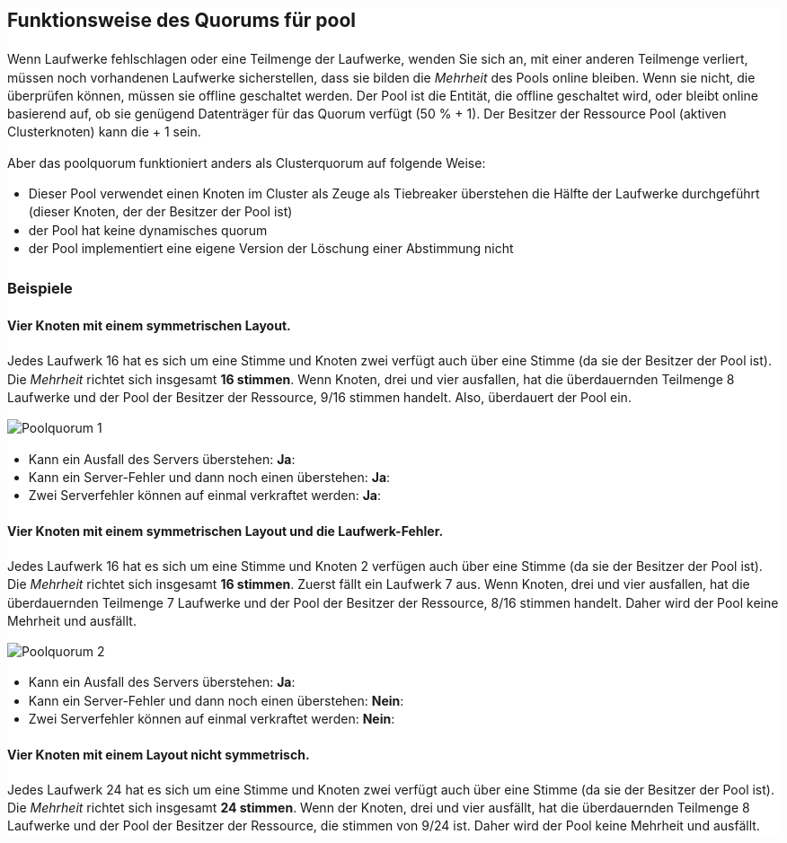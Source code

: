 ## <a name="how-pool-quorum-works"></a>Funktionsweise des Quorums für pool

Wenn Laufwerke fehlschlagen oder eine Teilmenge der Laufwerke, wenden Sie sich an, mit einer anderen Teilmenge verliert, müssen noch vorhandenen Laufwerke sicherstellen, dass sie bilden die *Mehrheit* des Pools online bleiben. Wenn sie nicht, die überprüfen können, müssen sie offline geschaltet werden. Der Pool ist die Entität, die offline geschaltet wird, oder bleibt online basierend auf, ob sie genügend Datenträger für das Quorum verfügt (50 % + 1). Der Besitzer der Ressource Pool (aktiven Clusterknoten) kann die + 1 sein.

Aber das poolquorum funktioniert anders als Clusterquorum auf folgende Weise:

- Dieser Pool verwendet einen Knoten im Cluster als Zeuge als Tiebreaker überstehen die Hälfte der Laufwerke durchgeführt (dieser Knoten, der der Besitzer der Pool ist)
- der Pool hat keine dynamisches quorum
- der Pool implementiert eine eigene Version der Löschung einer Abstimmung nicht

### <a name="examples"></a>Beispiele

#### <a name="four-nodes-with-a-symmetrical-layout"></a>Vier Knoten mit einem symmetrischen Layout. 
Jedes Laufwerk 16 hat es sich um eine Stimme und Knoten zwei verfügt auch über eine Stimme (da sie der Besitzer der Pool ist). Die *Mehrheit* richtet sich insgesamt <strong>16 stimmen</strong>. Wenn Knoten, drei und vier ausfallen, hat die überdauernden Teilmenge 8 Laufwerke und der Pool der Besitzer der Ressource, 9/16 stimmen handelt. Also, überdauert der Pool ein.

![Poolquorum 1](media/understand-quorum/pool-1.png)

- Kann ein Ausfall des Servers überstehen: <strong>Ja</strong>:
- Kann ein Server-Fehler und dann noch einen überstehen: <strong>Ja</strong>:
- Zwei Serverfehler können auf einmal verkraftet werden: <strong>Ja</strong>: 

#### <a name="four-nodes-with-a-symmetrical-layout-and-drive-failure"></a>Vier Knoten mit einem symmetrischen Layout und die Laufwerk-Fehler. 
Jedes Laufwerk 16 hat es sich um eine Stimme und Knoten 2 verfügen auch über eine Stimme (da sie der Besitzer der Pool ist). Die *Mehrheit* richtet sich insgesamt <strong>16 stimmen</strong>. Zuerst fällt ein Laufwerk 7 aus. Wenn Knoten, drei und vier ausfallen, hat die überdauernden Teilmenge 7 Laufwerke und der Pool der Besitzer der Ressource, 8/16 stimmen handelt. Daher wird der Pool keine Mehrheit und ausfällt.

![Poolquorum 2](media/understand-quorum/pool-2.png)

- Kann ein Ausfall des Servers überstehen: <strong>Ja</strong>:
- Kann ein Server-Fehler und dann noch einen überstehen: <strong>Nein</strong>:
- Zwei Serverfehler können auf einmal verkraftet werden: <strong>Nein</strong>: 

#### <a name="four-nodes-with-a-non-symmetrical-layout"></a>Vier Knoten mit einem Layout nicht symmetrisch. 
Jedes Laufwerk 24 hat es sich um eine Stimme und Knoten zwei verfügt auch über eine Stimme (da sie der Besitzer der Pool ist). Die *Mehrheit* richtet sich insgesamt <strong>24 stimmen</strong>. Wenn der Knoten, drei und vier ausfällt, hat die überdauernden Teilmenge 8 Laufwerke und der Pool der Besitzer der Ressource, die stimmen von 9/24 ist. Daher wird der Pool keine Mehrheit und ausfällt.
